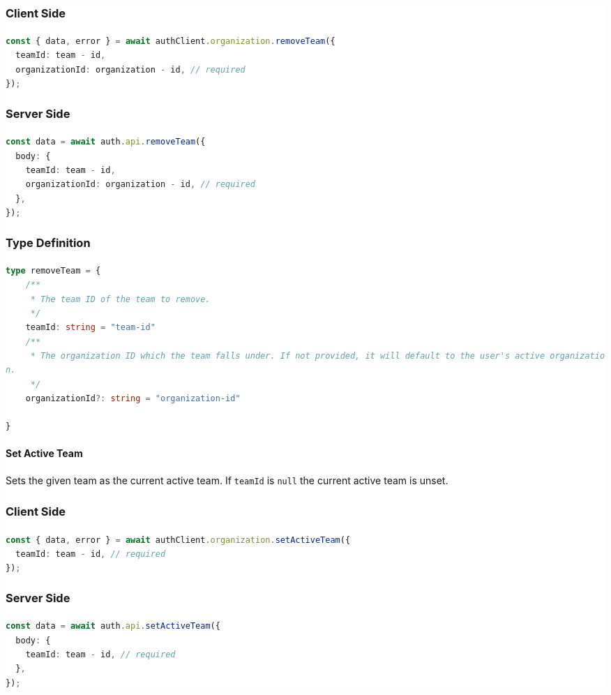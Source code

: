### Client Side

```ts
const { data, error } = await authClient.organization.removeTeam({
  teamId: team - id,
  organizationId: organization - id, // required
});
```

### Server Side

```ts
const data = await auth.api.removeTeam({
  body: {
    teamId: team - id,
    organizationId: organization - id, // required
  },
});
```

### Type Definition

```ts
type removeTeam = {
    /**
     * The team ID of the team to remove.
     */
    teamId: string = "team-id"
    /**
     * The organization ID which the team falls under. If not provided, it will default to the user's active organization.
     */
    organizationId?: string = "organization-id"

}
```

#### Set Active Team

Sets the given team as the current active team. If `teamId` is `null` the current active team is unset.

### Client Side

```ts
const { data, error } = await authClient.organization.setActiveTeam({
  teamId: team - id, // required
});
```

### Server Side

```ts
const data = await auth.api.setActiveTeam({
  body: {
    teamId: team - id, // required
  },
});
```

